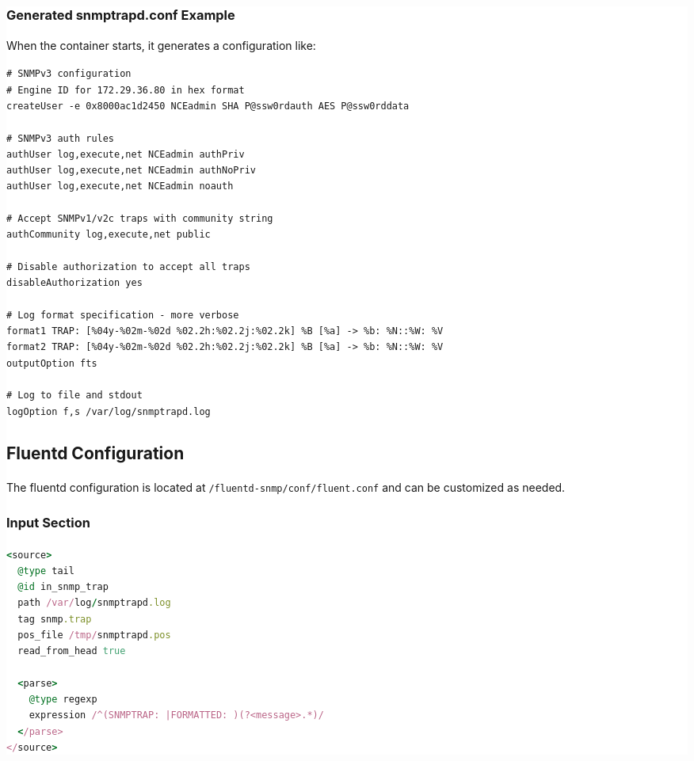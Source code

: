 ### Generated snmptrapd.conf Example

When the container starts, it generates a configuration like:

```
# SNMPv3 configuration
# Engine ID for 172.29.36.80 in hex format
createUser -e 0x8000ac1d2450 NCEadmin SHA P@ssw0rdauth AES P@ssw0rddata

# SNMPv3 auth rules
authUser log,execute,net NCEadmin authPriv
authUser log,execute,net NCEadmin authNoPriv
authUser log,execute,net NCEadmin noauth

# Accept SNMPv1/v2c traps with community string
authCommunity log,execute,net public

# Disable authorization to accept all traps
disableAuthorization yes

# Log format specification - more verbose
format1 TRAP: [%04y-%02m-%02d %02.2h:%02.2j:%02.2k] %B [%a] -> %b: %N::%W: %V
format2 TRAP: [%04y-%02m-%02d %02.2h:%02.2j:%02.2k] %B [%a] -> %b: %N::%W: %V
outputOption fts

# Log to file and stdout
logOption f,s /var/log/snmptrapd.log
```

## Fluentd Configuration

The fluentd configuration is located at `/fluentd-snmp/conf/fluent.conf` and can be customized as needed.

### Input Section

```ruby
<source>
  @type tail
  @id in_snmp_trap
  path /var/log/snmptrapd.log
  tag snmp.trap
  pos_file /tmp/snmptrapd.pos
  read_from_head true
  
  <parse>
    @type regexp
    expression /^(SNMPTRAP: |FORMATTED: )(?<message>.*)/
  </parse>
</source>
```
